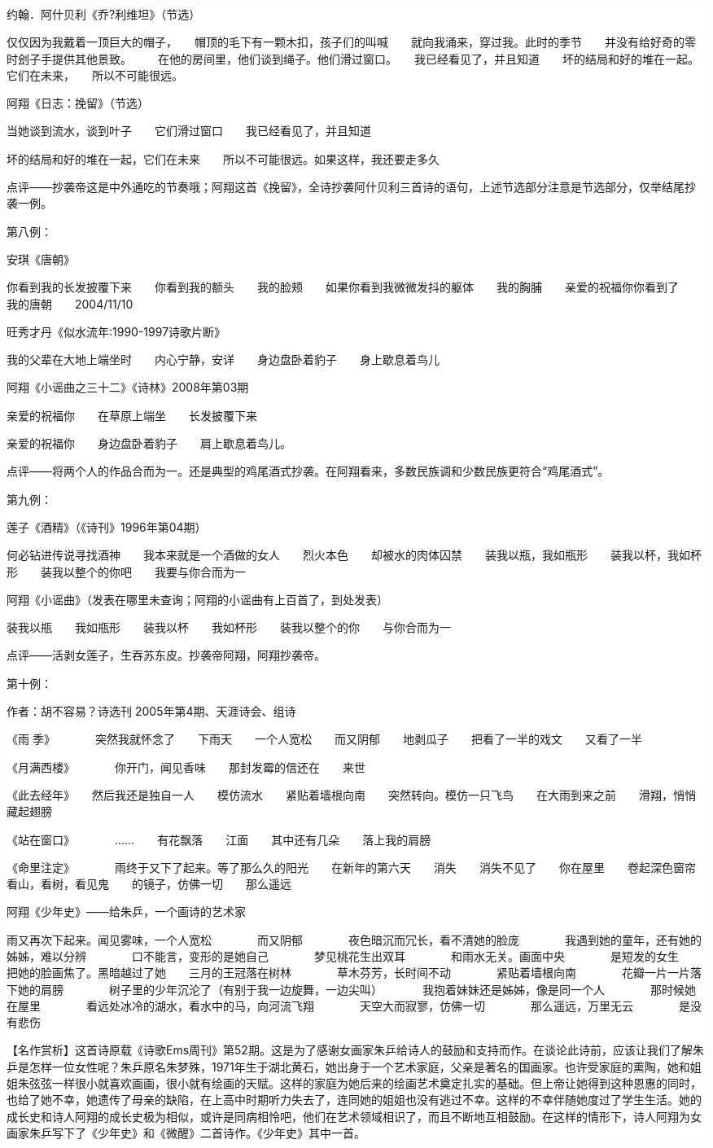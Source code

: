 约翰．阿什贝利《乔?利维坦》（节选）

仅仅因为我戴着一顶巨大的帽子，　　帽顶的毛下有一颗木扣，孩子们的叫喊　　就向我涌来，穿过我。此时的季节　　并没有给好奇的零时刽子手提供其他景致。 　　在他的房间里，他们谈到绳子。他们滑过窗口。　　我已经看见了，并且知道　　坏的结局和好的堆在一起。它们在未来，　　所以不可能很远。

阿翔《日志：挽留》（节选）

当她谈到流水，谈到叶子　　它们滑过窗口　　我已经看见了，并且知道

坏的结局和好的堆在一起，它们在未来　　所以不可能很远。如果这样，我还要走多久

点评——抄袭帝这是中外通吃的节奏哦；阿翔这首《挽留》，全诗抄袭阿什贝利三首诗的语句，上述节选部分注意是节选部分，仅举结尾抄袭一例。

第八例：

安琪《唐朝》

你看到我的长发披覆下来　　你看到我的额头　　我的脸颊　　如果你看到我微微发抖的躯体　　我的胸脯　　亲爱的祝福你你看到了　　我的唐朝　　2004/11/10

旺秀才丹《似水流年:1990-1997诗歌片断》

我的父辈在大地上端坐时　　内心宁静，安详　　身边盘卧着豹子　　身上歇息着鸟儿

阿翔《小谣曲之三十二》《诗林》2008年第03期

亲爱的祝福你　　在草原上端坐　　长发披覆下来

亲爱的祝福你　　身边盘卧着豹子　　肩上歇息着鸟儿。

点评——将两个人的作品合而为一。还是典型的鸡尾酒式抄袭。在阿翔看来，多数民族调和少数民族更符合“鸡尾酒式”。

第九例：

莲子《酒精》（《诗刊》1996年第04期）

何必钻进传说寻找酒神　　我本来就是一个酒做的女人　　烈火本色　　却被水的肉体囚禁　　装我以瓶，我如瓶形　　装我以杯，我如杯形　　装我以整个的你吧　　我要与你合而为一

阿翔《小谣曲》（发表在哪里未查询；阿翔的小谣曲有上百首了，到处发表）

装我以瓶　　我如瓶形　　装我以杯　　我如杯形　　装我以整个的你　　与你合而为一

点评——活剥女莲子，生吞苏东皮。抄袭帝阿翔，阿翔抄袭帝。

第十例：

作者：胡不容易？诗选刊 2005年第4期、天涯诗会、组诗

《雨 季》　　　　突然我就怀念了　　下雨天　　一个人宽松　　而又阴郁　　地剥瓜子　　把看了一半的戏文　　又看了一半

《月满西楼》　　　　你开门，闻见香味　　那封发霉的信还在　　来世

《此去经年》　　然后我还是独自一人　　模仿流水　　紧贴着墙根向南　　突然转向。模仿一只飞鸟　　在大雨到来之前　　滑翔，悄悄　　藏起翅膀

《站在窗口》　　　　……　　有花飘落　　江面　　其中还有几朵　　落上我的肩膀

《命里注定》　　　　雨终于又下了起来。等了那么久的阳光　　在新年的第六天　　消失　　消失不见了　　你在屋里　　卷起深色窗帘　　看山，看树，看见鬼　　的镜子，仿佛一切　　那么遥远

阿翔《少年史》——给朱乒，一个画诗的艺术家

雨又再次下起来。闻见雾味，一个人宽松　　　　而又阴郁　　　　夜色暗沉而冗长，看不清她的脸庞　　　　我遇到她的童年，还有她的姊姊，难以分辨　　　　口不能言，变形的是她自己　　　　梦见桃花生出双耳　　　　和雨水无关。画面中央　　　　是短发的女生　　　　把她的脸画焦了。黑暗越过了她　　三月的王冠落在树林　　　　草木芬芳，长时间不动　　　　紧贴着墙根向南　　　　花瓣一片一片落下她的肩膀　　　　树子里的少年沉沦了（有别于我一边旋舞，一边尖叫）　　　　我抱着妹妹还是姊姊，像是同一个人　　　　那时候她在屋里　　　　看远处冰冷的湖水，看水中的马，向河流飞翔　　　　天空大而寂寥，仿佛一切　　　　那么遥远，万里无云　　　　是没有悲伤

【名作赏析】这首诗原载《诗歌Ems周刊》第52期。这是为了感谢女画家朱乒给诗人的鼓励和支持而作。在谈论此诗前，应该让我们了解朱乒是怎样一位女性呢？朱乒原名朱梦殊，1971年生于湖北黄石，她出身于一个艺术家庭，父亲是著名的国画家。也许受家庭的熏陶，她和姐姐朱弦弦一样很小就喜欢画画，很小就有绘画的天赋。这样的家庭为她后来的绘画艺术奠定扎实的基础。但上帝让她得到这种恩惠的同时，也给了她不幸，她遗传了母亲的缺陷，在上高中时期听力失去了，连同她的姐姐也没有逃过不幸。这样的不幸伴随她度过了学生生活。她的成长史和诗人阿翔的成长史极为相似，或许是同病相怜吧，他们在艺术领域相识了，而且不断地互相鼓励。在这样的情形下，诗人阿翔为女画家朱乒写下了《少年史》和《微醒》二首诗作。《少年史》其中一首。
